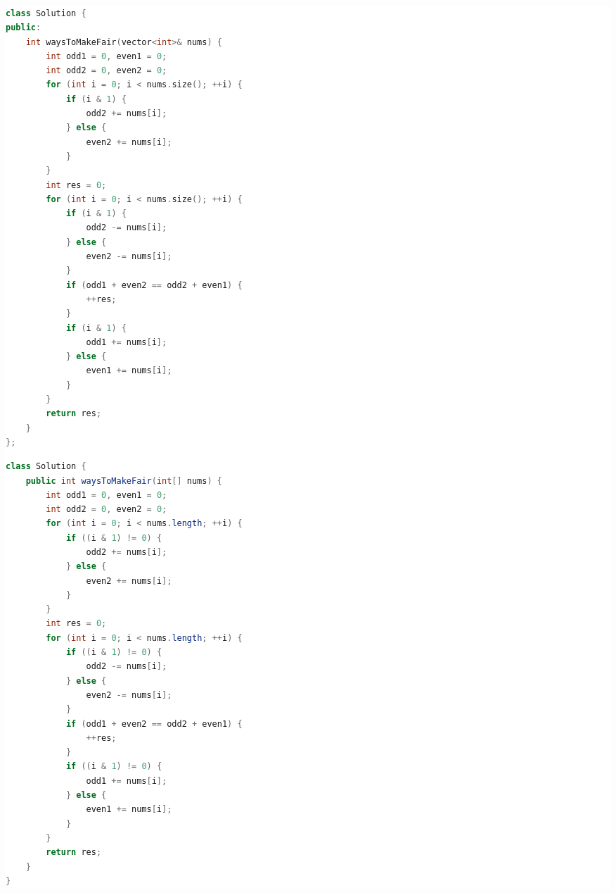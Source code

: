 ```C++ [sol1-C++]
class Solution {
public:
    int waysToMakeFair(vector<int>& nums) {
        int odd1 = 0, even1 = 0;
        int odd2 = 0, even2 = 0;
        for (int i = 0; i < nums.size(); ++i) {
            if (i & 1) {
                odd2 += nums[i];
            } else {
                even2 += nums[i];
            }
        }
        int res = 0;
        for (int i = 0; i < nums.size(); ++i) {
            if (i & 1) {
                odd2 -= nums[i];
            } else {
                even2 -= nums[i];
            }
            if (odd1 + even2 == odd2 + even1) {
                ++res;
            }
            if (i & 1) {
                odd1 += nums[i];
            } else {
                even1 += nums[i];
            }
        }
        return res;
    }
};
```

```Java [sol1-Java]
class Solution {
    public int waysToMakeFair(int[] nums) {
        int odd1 = 0, even1 = 0;
        int odd2 = 0, even2 = 0;
        for (int i = 0; i < nums.length; ++i) {
            if ((i & 1) != 0) {
                odd2 += nums[i];
            } else {
                even2 += nums[i];
            }
        }
        int res = 0;
        for (int i = 0; i < nums.length; ++i) {
            if ((i & 1) != 0) {
                odd2 -= nums[i];
            } else {
                even2 -= nums[i];
            }
            if (odd1 + even2 == odd2 + even1) {
                ++res;
            }
            if ((i & 1) != 0) {
                odd1 += nums[i];
            } else {
                even1 += nums[i];
            }
        }
        return res;
    }
}
```